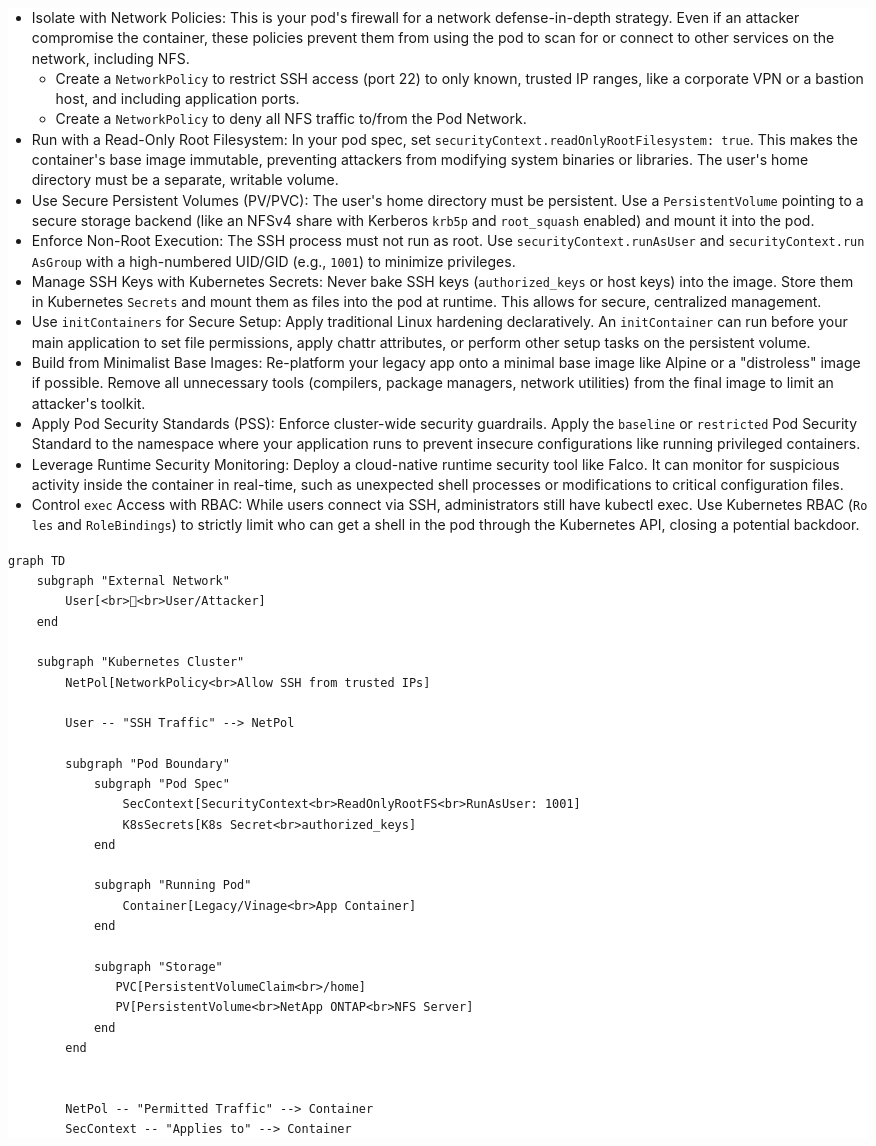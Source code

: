 - Isolate with Network Policies: This is your pod's firewall for a network defense-in-depth strategy. Even if an attacker compromise the container, these policies prevent them from using the pod to scan for or connect to other services on the network, including NFS. 
    - Create a ```NetworkPolicy``` to restrict SSH access (port 22) to only known, trusted IP ranges, like a corporate VPN or a bastion host, and including application ports.
    - Create a ```NetworkPolicy``` to deny all NFS traffic to/from the Pod Network.  
- Run with a Read-Only Root Filesystem: In your pod spec, set ```securityContext.readOnlyRootFilesystem: true```. This makes the container's base image immutable, preventing attackers from modifying system binaries or libraries. The user's home directory must be a separate, writable volume.   
- Use Secure Persistent Volumes (PV/PVC): The user's home directory must be persistent. Use a ```PersistentVolume``` pointing to a secure storage backend (like an NFSv4 share with Kerberos ```krb5p``` and ```root_squash``` enabled) and mount it into the pod.   
- Enforce Non-Root Execution: The SSH process must not run as root. Use ```securityContext.runAsUser``` and ```securityContext.runAsGroup``` with a high-numbered UID/GID (e.g., ```1001```) to minimize privileges.   
- Manage SSH Keys with Kubernetes Secrets: Never bake SSH keys (```authorized_keys``` or host keys) into the image. Store them in Kubernetes ```Secrets``` and mount them as files into the pod at runtime. This allows for secure, centralized management.   
- Use ```initContainers``` for Secure Setup: Apply traditional Linux hardening declaratively. An ```initContainer``` can run before your main application to set file permissions, apply chattr attributes, or perform other setup tasks on the persistent volume.   
- Build from Minimalist Base Images: Re-platform your legacy app onto a minimal base image like Alpine or a "distroless" image if possible. Remove all unnecessary tools (compilers, package managers, network utilities) from the final image to limit an attacker's toolkit.   
- Apply Pod Security Standards (PSS): Enforce cluster-wide security guardrails. Apply the ```baseline``` or ```restricted``` Pod Security Standard to the namespace where your application runs to prevent insecure configurations like running privileged containers.   
- Leverage Runtime Security Monitoring: Deploy a cloud-native runtime security tool like Falco. It can monitor for suspicious activity inside the container in real-time, such as unexpected shell processes or modifications to critical configuration files.   
- Control ```exec``` Access with RBAC: While users connect via SSH, administrators still have kubectl exec. Use Kubernetes RBAC (```Roles``` and ```RoleBindings```) to strictly limit who can get a shell in the pod through the Kubernetes API, closing a potential backdoor.    

```mermaid
graph TD
    subgraph "External Network"
        User[<br>👤<br>User/Attacker]
    end

    subgraph "Kubernetes Cluster"
        NetPol[NetworkPolicy<br>Allow SSH from trusted IPs]

        User -- "SSH Traffic" --> NetPol

        subgraph "Pod Boundary"            
            subgraph "Pod Spec"
                SecContext[SecurityContext<br>ReadOnlyRootFS<br>RunAsUser: 1001]
                K8sSecrets[K8s Secret<br>authorized_keys]
            end

            subgraph "Running Pod"
                Container[Legacy/Vinage<br>App Container]
            end
            
            subgraph "Storage"
               PVC[PersistentVolumeClaim<br>/home]
               PV[PersistentVolume<br>NetApp ONTAP<br>NFS Server]  
            end
        end
        

        NetPol -- "Permitted Traffic" --> Container
        SecContext -- "Applies to" --> Container
```